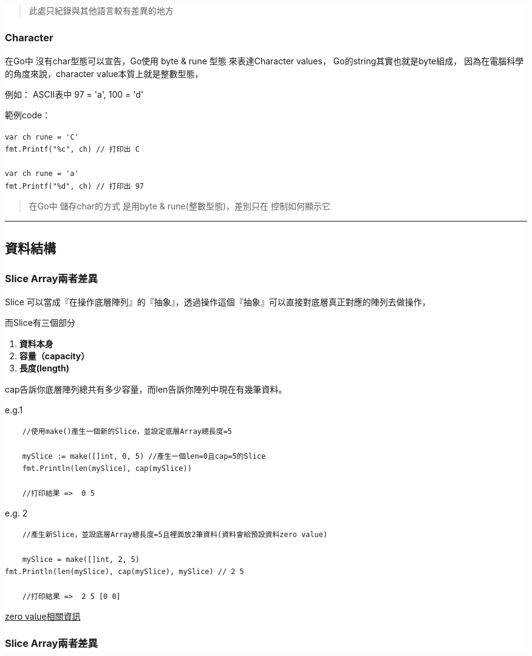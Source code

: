 > 此處只紀錄與其他語言較有差異的地方

### Character
在Go中 沒有char型態可以宣告，Go使用 byte & rune 型態 來表達Character values，
Go的string其實也就是byte組成，
因為在電腦科學的角度來說，character value本質上就是整數型態，

例如： ASCII表中 97 = 'a', 100 = 'd'

範例code：
```
var ch rune = 'C'
fmt.Printf("%c", ch) // 打印出 C
 
var ch rune = 'a'
fmt.Printf("%d", ch) // 打印出 97
```

> 在Go中 儲存char的方式 是用byte & rune(整數型態)，差別只在 控制如何顯示它

---
## 資料結構
### Slice Array兩者差異

Slice 可以當成『在操作底層陣列』的『抽象』，透過操作這個『抽象』可以直接對底層真正對應的陣列去做操作，

而Slice有三個部分
1. **資料本身**
2. **容量（capacity）**
3. **長度(length)**

cap告訴你底層陣列總共有多少容量，而len告訴你陣列中現在有幾筆資料。

e.g.1
```
    //使用make()產生一個新的Slice，並設定底層Array總長度=5
    
    mySlice := make([]int, 0, 5) //產生一個len=0且cap=5的Slice
    fmt.Println(len(mySlice), cap(mySlice)) 
    
    //打印結果 =>  0 5
```

e.g. 2
```
    //產生新Slice，並設底層Array總長度=5且裡面放2筆資料(資料會給預設資料zero value)
    
    mySlice = make([]int, 2, 5)
fmt.Println(len(mySlice), cap(mySlice), mySlice) // 2 5
    
    //打印結果 =>  2 5 [0 0]
```
[zero value相關資訊](https://www.geeksforgeeks.org/zero-value-in-golang/)

### Slice Array兩者差異
